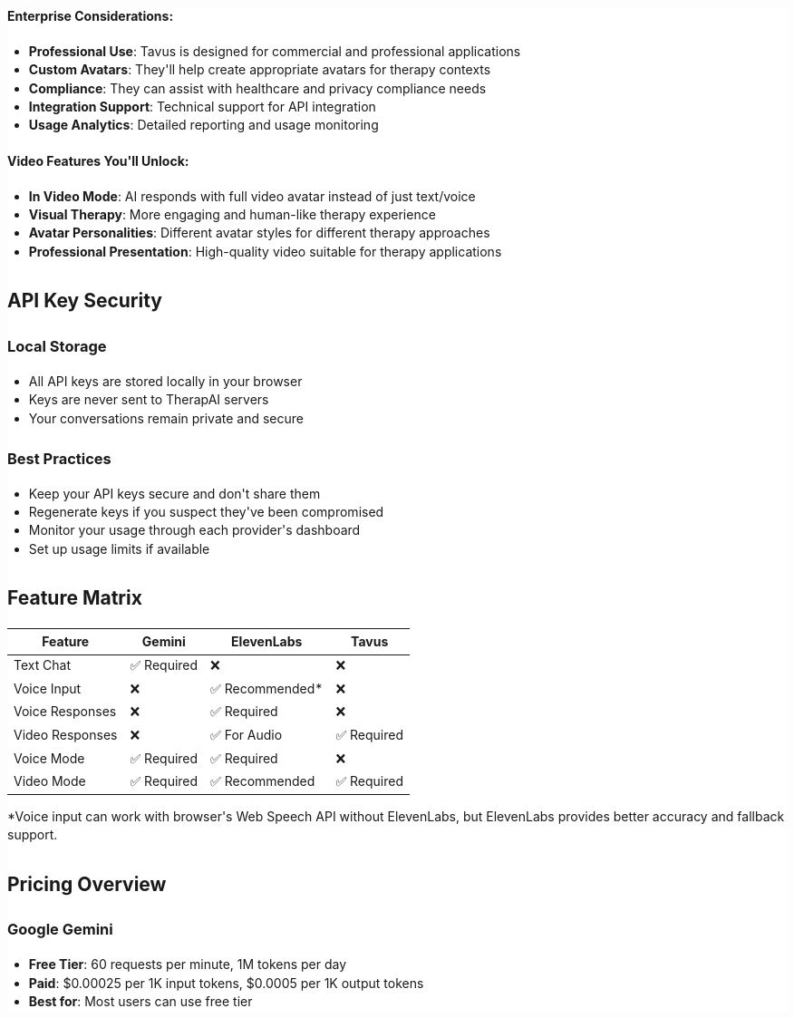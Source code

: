 #### Enterprise Considerations:
- **Professional Use**: Tavus is designed for commercial and professional applications
- **Custom Avatars**: They'll help create appropriate avatars for therapy contexts
- **Compliance**: They can assist with healthcare and privacy compliance needs
- **Integration Support**: Technical support for API integration
- **Usage Analytics**: Detailed reporting and usage monitoring

#### Video Features You'll Unlock:
- **In Video Mode**: AI responds with full video avatar instead of just text/voice
- **Visual Therapy**: More engaging and human-like therapy experience
- **Avatar Personalities**: Different avatar styles for different therapy approaches
- **Professional Presentation**: High-quality video suitable for therapy applications

## API Key Security

### Local Storage
- All API keys are stored locally in your browser
- Keys are never sent to TherapAI servers
- Your conversations remain private and secure

### Best Practices
- Keep your API keys secure and don't share them
- Regenerate keys if you suspect they've been compromised
- Monitor your usage through each provider's dashboard
- Set up usage limits if available

## Feature Matrix

| Feature | Gemini | ElevenLabs | Tavus |
|---------|--------|------------|-------|
| Text Chat | ✅ Required | ❌ | ❌ |
| Voice Input | ❌ | ✅ Recommended* | ❌ |
| Voice Responses | ❌ | ✅ Required | ❌ |
| Video Responses | ❌ | ✅ For Audio | ✅ Required |
| Voice Mode | ✅ Required | ✅ Required | ❌ |
| Video Mode | ✅ Required | ✅ Recommended | ✅ Required |

*Voice input can work with browser's Web Speech API without ElevenLabs, but ElevenLabs provides better accuracy and fallback support.

## Pricing Overview

### Google Gemini
- **Free Tier**: 60 requests per minute, 1M tokens per day
- **Paid**: $0.00025 per 1K input tokens, $0.0005 per 1K output tokens
- **Best for**: Most users can use free tier
